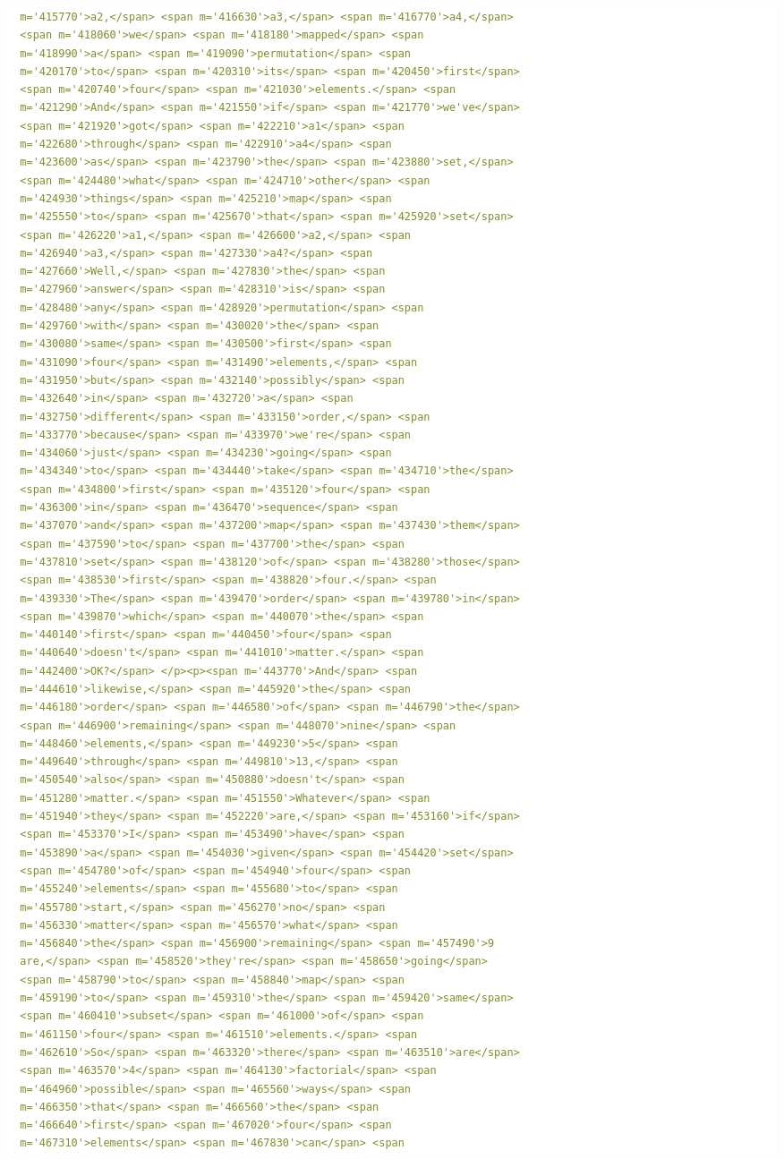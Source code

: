 ```yaml
  m='415770'>a2,</span> <span m='416630'>a3,</span> <span m='416770'>a4,</span>
  <span m='418060'>we</span> <span m='418180'>mapped</span> <span
  m='418990'>a</span> <span m='419090'>permutation</span> <span
  m='420170'>to</span> <span m='420310'>its</span> <span m='420450'>first</span>
  <span m='420740'>four</span> <span m='421030'>elements.</span> <span
  m='421290'>And</span> <span m='421550'>if</span> <span m='421770'>we've</span>
  <span m='421920'>got</span> <span m='422210'>a1</span> <span
  m='422680'>through</span> <span m='422910'>a4</span> <span
  m='423600'>as</span> <span m='423790'>the</span> <span m='423880'>set,</span>
  <span m='424480'>what</span> <span m='424710'>other</span> <span
  m='424930'>things</span> <span m='425210'>map</span> <span
  m='425550'>to</span> <span m='425670'>that</span> <span m='425920'>set</span>
  <span m='426220'>a1,</span> <span m='426600'>a2,</span> <span
  m='426940'>a3,</span> <span m='427330'>a4?</span> <span
  m='427660'>Well,</span> <span m='427830'>the</span> <span
  m='427960'>answer</span> <span m='428310'>is</span> <span
  m='428480'>any</span> <span m='428920'>permutation</span> <span
  m='429760'>with</span> <span m='430020'>the</span> <span
  m='430080'>same</span> <span m='430500'>first</span> <span
  m='431090'>four</span> <span m='431490'>elements,</span> <span
  m='431950'>but</span> <span m='432140'>possibly</span> <span
  m='432640'>in</span> <span m='432720'>a</span> <span
  m='432750'>different</span> <span m='433150'>order,</span> <span
  m='433770'>because</span> <span m='433970'>we're</span> <span
  m='434060'>just</span> <span m='434230'>going</span> <span
  m='434340'>to</span> <span m='434440'>take</span> <span m='434710'>the</span>
  <span m='434800'>first</span> <span m='435120'>four</span> <span
  m='436300'>in</span> <span m='436470'>sequence</span> <span
  m='437070'>and</span> <span m='437200'>map</span> <span m='437430'>them</span>
  <span m='437590'>to</span> <span m='437700'>the</span> <span
  m='437810'>set</span> <span m='438120'>of</span> <span m='438280'>those</span>
  <span m='438530'>first</span> <span m='438820'>four.</span> <span
  m='439330'>The</span> <span m='439470'>order</span> <span m='439780'>in</span>
  <span m='439870'>which</span> <span m='440070'>the</span> <span
  m='440140'>first</span> <span m='440450'>four</span> <span
  m='440640'>doesn't</span> <span m='441010'>matter.</span> <span
  m='442400'>OK?</span> </p><p><span m='443770'>And</span> <span
  m='444610'>likewise,</span> <span m='445920'>the</span> <span
  m='446180'>order</span> <span m='446580'>of</span> <span m='446790'>the</span>
  <span m='446900'>remaining</span> <span m='448070'>nine</span> <span
  m='448460'>elements,</span> <span m='449230'>5</span> <span
  m='449640'>through</span> <span m='449810'>13,</span> <span
  m='450540'>also</span> <span m='450880'>doesn't</span> <span
  m='451280'>matter.</span> <span m='451550'>Whatever</span> <span
  m='451940'>they</span> <span m='452220'>are,</span> <span m='453160'>if</span>
  <span m='453370'>I</span> <span m='453490'>have</span> <span
  m='453890'>a</span> <span m='454030'>given</span> <span m='454420'>set</span>
  <span m='454780'>of</span> <span m='454940'>four</span> <span
  m='455240'>elements</span> <span m='455680'>to</span> <span
  m='455780'>start,</span> <span m='456270'>no</span> <span
  m='456330'>matter</span> <span m='456570'>what</span> <span
  m='456840'>the</span> <span m='456900'>remaining</span> <span m='457490'>9
  are,</span> <span m='458520'>they're</span> <span m='458650'>going</span>
  <span m='458790'>to</span> <span m='458840'>map</span> <span
  m='459190'>to</span> <span m='459310'>the</span> <span m='459420'>same</span>
  <span m='460410'>subset</span> <span m='461000'>of</span> <span
  m='461150'>four</span> <span m='461510'>elements.</span> <span
  m='462610'>So</span> <span m='463320'>there</span> <span m='463510'>are</span>
  <span m='463570'>4</span> <span m='464130'>factorial</span> <span
  m='464960'>possible</span> <span m='465560'>ways</span> <span
  m='466350'>that</span> <span m='466560'>the</span> <span
  m='466640'>first</span> <span m='467020'>four</span> <span
  m='467310'>elements</span> <span m='467830'>can</span> <span
```